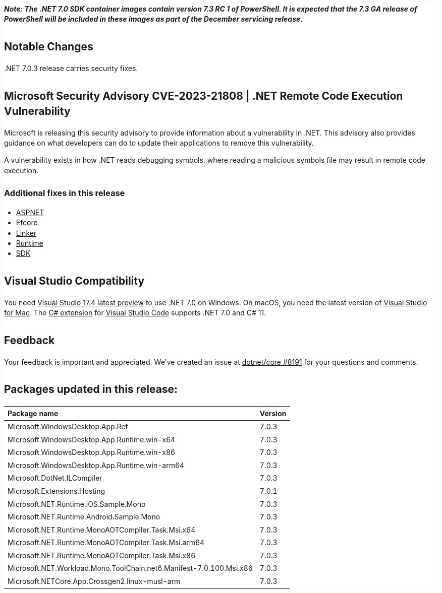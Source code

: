 **_Note: The .NET 7.0 SDK container images contain version 7.3 RC 1 of PowerShell. It is expected that the 7.3 GA release of PowerShell will be included in these images as part of the December servicing release._**

## Notable Changes
.NET 7.0.3 release carries security fixes.

## Microsoft Security Advisory CVE-2023-21808 | .NET Remote Code Execution Vulnerability

Microsoft is releasing this security advisory to provide information about a vulnerability in .NET. This advisory also provides guidance on what developers can do to update their applications to remove this vulnerability.

A vulnerability exists in how .NET reads debugging symbols, where reading a malicious symbols file may result in remote code execution.

### Additional fixes in this release

* [ASPNET](https://github.com/dotnet/aspnetcore/issues?q=milestone%3A7.0.3+is%3Aclosed+label%3Aservicing-approved+)
* [Efcore](https://github.com/dotnet/efcore/issues?q=milestone%3A7.0.3+is%3Aclosed+label%3Aservicing-approved+)
* [Linker](https://github.com/dotnet/linker/issues?q=milestone%3A7.0.3+is%3Aclosed+label%3Aservicing-approved+)
* [Runtime](https://github.com/dotnet/runtime/issues?q=milestone%3A7.0.3+is%3Aclosed+label%3Aservicing-approved+)
* [SDK](https://github.com/dotnet/sdk/issues?q=milestone%3A7.0.3+is%3Aclosed+label%3Aservicing-approved+)

## Visual Studio Compatibility

You need [Visual Studio 17.4 latest preview](https://visualstudio.microsoft.com) to use .NET 7.0 on Windows. On macOS, you need the latest version of [Visual Studio for Mac](https://visualstudio.microsoft.com/vs/mac/). The [C# extension](https://code.visualstudio.com/docs/languages/dotnet) for [Visual Studio Code](https://code.visualstudio.com/) supports .NET 7.0 and C# 11.

## Feedback

Your feedback is important and appreciated. We've created an issue at [dotnet/core #8191](https://github.com/dotnet/core/issues/8191) for your questions and comments.

[blob-runtime]: https://dotnetcli.blob.core.windows.net/dotnet/Runtime/
[blob-sdk]: https://dotnetcli.blob.core.windows.net/dotnet/Sdk/
[release-notes]: https://github.com/dotnet/core/blob/main/release-notes/7.0/7.0.3/7.0.3.md

[checksums-runtime]: https://dotnetcli.blob.core.windows.net/dotnet/checksums/7.0.3-sha.txt
[checksums-sdk]: https://dotnetcli.blob.core.windows.net/dotnet/checksums/7.0.3-sha.txt

[linux-install]: https://github.com/dotnet/core/blob/main/release-notes/7.0/install-linux.md
[linux-setup]: https://github.com/dotnet/core/blob/main/Documentation/linux-setup.md

[dotnet-blog]:  https://devblogs.microsoft.com/dotnet/febraury-2023-updates/
[aspnet-blog]: https://devblogs.microsoft.com/dotnet/asp-net-core-updates-in-dotnet-7
[ef-blog]: https://devblogs.microsoft.com/dotnet/announcing-ef7
[ef_bugs]: https://github.com/dotnet/efcore/issues?q=is%3Aissue+milestone%3A7.0.3+is%3Aclosed+label%3Atype-bug
[ef_features]: https://github.com/dotnet/efcore/issues?q=is%3Aissue+milestone%3A7.0.3+is%3Aclosed+label%3Atype-enhancement

[aspnet_bugs]: https://github.com/aspnet/AspNetCore/issues?q=is%3Aissue+milestone%3A7.0.3+label%3ADone+label%3Abug
[aspnet_features]: https://github.com/aspnet/AspNetCore/issues?q=is%3Aissue+milestone%3A7.0.3+label%3ADone+label%3Aenhancement
[runtime_bugs]: https://github.com/dotnet/runtime/issues?utf8=%E2%9C%93&q=is%3Aissue+milestone%3A7.0.3+label%3Abug+
[runtime_features]: https://github.com/dotnet/runtime/issues?q=is%3Aissue+milestone%3A7.0.3+label%3Aenhancement

[sdk_bugs]: https://github.com/dotnet/sdk/issues?q=is%3Aissue+is%3Aclosed+milestone%3A7.0.1xx

[linux-packages]: ../install-linux.md

## Packages updated in this release:

Package name | Version
:----------- | :------------------
Microsoft.WindowsDesktop.App.Ref| 7.0.3
Microsoft.WindowsDesktop.App.Runtime.win-x64| 7.0.3
Microsoft.WindowsDesktop.App.Runtime.win-x86| 7.0.3
Microsoft.WindowsDesktop.App.Runtime.win-arm64| 7.0.3
Microsoft.DotNet.ILCompiler| 7.0.3
Microsoft.Extensions.Hosting| 7.0.1
Microsoft.NET.Runtime.iOS.Sample.Mono| 7.0.3
Microsoft.NET.Runtime.Android.Sample.Mono| 7.0.3
Microsoft.NET.Runtime.MonoAOTCompiler.Task.Msi.x64| 7.0.3
Microsoft.NET.Runtime.MonoAOTCompiler.Task.Msi.arm64| 7.0.3
Microsoft.NET.Runtime.MonoAOTCompiler.Task.Msi.x86| 7.0.3
Microsoft.NET.Workload.Mono.ToolChain.net6.Manifest-7.0.100.Msi.x86| 7.0.3
Microsoft.NETCore.App.Crossgen2.linux-musl-arm| 7.0.3

[//]: # ( Runtime 7.0.3)
[dotnet-runtime-linux-arm.tar.gz]: https://download.visualstudio.microsoft.com/download/pr/d5489c60-2a6a-46da-a8d4-e216e929ed58/b50cc86b9b6d2346611f2a0caeefcdc8/dotnet-runtime-7.0.3-linux-arm.tar.gz
[dotnet-runtime-linux-arm64.tar.gz]: https://download.visualstudio.microsoft.com/download/pr/9a7f3ac4-7692-4474-951e-c86beada28e0/0842fba93ad196897ce6bda3bcfd7edf/dotnet-runtime-7.0.3-linux-arm64.tar.gz
[dotnet-runtime-linux-musl-arm.tar.gz]: https://download.visualstudio.microsoft.com/download/pr/674f153c-db39-4b24-9025-2ac2b2e5784d/2aad40ff5e2765d1049163aa24df16b9/dotnet-runtime-7.0.3-linux-musl-arm.tar.gz
[dotnet-runtime-linux-musl-arm64.tar.gz]: https://download.visualstudio.microsoft.com/download/pr/e2c7e5d1-cea0-4f96-bf8a-b6941e6ed393/98cd53db14a889ede010e09b95cc2f1f/dotnet-runtime-7.0.3-linux-musl-arm64.tar.gz
[dotnet-runtime-linux-musl-x64.tar.gz]: https://download.visualstudio.microsoft.com/download/pr/6a0aa276-839a-46dc-8c83-54389007226a/9e057ad69fc315365c24543d311537d3/dotnet-runtime-7.0.3-linux-musl-x64.tar.gz
[dotnet-runtime-linux-x64.tar.gz]: https://download.visualstudio.microsoft.com/download/pr/2431d5ac-f5db-4bb1-bcf0-4a2d9725d4e4/1b0747add72af919754509f83ad08660/dotnet-runtime-7.0.3-linux-x64.tar.gz
[dotnet-runtime-osx-arm64.pkg]: https://download.visualstudio.microsoft.com/download/pr/ca648baf-c69c-44ba-9ce0-2cabd0d9cbd6/b0e730bf3a9794be9edfd0f5a77cedd0/dotnet-runtime-7.0.3-osx-arm64.pkg
[dotnet-runtime-osx-arm64.tar.gz]: https://download.visualstudio.microsoft.com/download/pr/1dd7d303-2c33-4fa9-bb3b-150f768f75a6/2df66ae5492711c468f1e6c582a440b7/dotnet-runtime-7.0.3-osx-arm64.tar.gz
[dotnet-runtime-osx-x64.pkg]: https://download.visualstudio.microsoft.com/download/pr/3ad8dd15-8794-4b7a-98d5-c3fc767a5480/92f8400f3246f6a9d02649a408c14ba9/dotnet-runtime-7.0.3-osx-x64.pkg
[dotnet-runtime-osx-x64.tar.gz]: https://download.visualstudio.microsoft.com/download/pr/c8f49e77-4d55-4a33-aa87-ddc034be61a2/77a50b1726446bee5a3a4dc6573568e2/dotnet-runtime-7.0.3-osx-x64.tar.gz
[dotnet-runtime-win-arm64.exe]: https://download.visualstudio.microsoft.com/download/pr/e10a268e-16e9-410a-9efd-fb981956f687/8c681785d701dd6aa01ec877e5a21acb/dotnet-runtime-7.0.3-win-arm64.exe
[dotnet-runtime-win-arm64.zip]: https://download.visualstudio.microsoft.com/download/pr/e42b786e-971d-447f-996a-11b54e0745a5/688dff4e633cda2c93fdfbb2e62f78e8/dotnet-runtime-7.0.3-win-arm64.zip
[dotnet-runtime-win-x64.exe]: https://download.visualstudio.microsoft.com/download/pr/c69813b7-2ece-4c2e-8c45-e33006985e18/61cc8fe4693a662b2da55ad932a46446/dotnet-runtime-7.0.3-win-x64.exe
[dotnet-runtime-win-x64.zip]: https://download.visualstudio.microsoft.com/download/pr/e30129ab-4e46-42af-90a9-a5b597b06746/3e9993907f00eaba9da4a8d9ed168657/dotnet-runtime-7.0.3-win-x64.zip
[dotnet-runtime-win-x86.exe]: https://download.visualstudio.microsoft.com/download/pr/9dd2da29-ca47-40fb-81a0-96fe26ea8ea2/e8f7e09a6d4848b8c4a13282d964b9e1/dotnet-runtime-7.0.3-win-x86.exe
[dotnet-runtime-win-x86.zip]: https://download.visualstudio.microsoft.com/download/pr/35c8d72d-ada3-4387-bbca-a75d16b0cf2b/caf32fec2f5b7b3cbd59affd46869b1c/dotnet-runtime-7.0.3-win-x86.zip
[//]: # ( WindowsDesktop 7.0.3)
[windowsdesktop-runtime-win-arm64.exe]: https://download.visualstudio.microsoft.com/download/pr/96fb549b-f859-4722-9a62-41906c64be61/35ad6083caf6488eef4f9ef8504d4795/windowsdesktop-runtime-7.0.3-win-arm64.exe
[windowsdesktop-runtime-win-arm64.zip]: https://download.visualstudio.microsoft.com/download/pr/18a18cdc-a751-416f-9e50-6959222ebe7e/11102118b25a1fe500a8b55b90ac3cea/windowsdesktop-runtime-7.0.3-win-arm64.zip
[windowsdesktop-runtime-win-x64.exe]: https://download.visualstudio.microsoft.com/download/pr/3ebf014d-fcb9-4200-b3fe-76ba2000b027/840f2f95833ce400a9949e35f1581d28/windowsdesktop-runtime-7.0.3-win-x64.exe
[windowsdesktop-runtime-win-x64.zip]: https://download.visualstudio.microsoft.com/download/pr/1b9386fa-9323-4125-a374-f0d3a3f37df5/df3c3f45a6658bf5662c3187c8d4411f/windowsdesktop-runtime-7.0.3-win-x64.zip
[windowsdesktop-runtime-win-x86.exe]: https://download.visualstudio.microsoft.com/download/pr/fb8bf100-9e1c-472c-8bc8-aa16fff44f53/8d36f5a56edff8620f9c63c1e73ba88c/windowsdesktop-runtime-7.0.3-win-x86.exe
[windowsdesktop-runtime-win-x86.zip]: https://download.visualstudio.microsoft.com/download/pr/29f866f0-007b-4144-b76b-afd98edfaa95/4a87617f8718d40b22bf257e39052e0a/windowsdesktop-runtime-7.0.3-win-x86.zip
[//]: # ( ASP 7.0.3)
[aspnetcore-runtime-linux-arm.tar.gz]: https://download.visualstudio.microsoft.com/download/pr/9f538111-c9a9-443e-a8e0-7cd8b3433904/49bc583c459098228a31d37a6dc71034/aspnetcore-runtime-7.0.3-linux-arm.tar.gz
[aspnetcore-runtime-linux-arm64.tar.gz]: https://download.visualstudio.microsoft.com/download/pr/b6b539fc-e39d-4fe0-861d-f95b92e9d9fc/0f2f004f2b6bd4409959c821bb61f97c/aspnetcore-runtime-7.0.3-linux-arm64.tar.gz
[aspnetcore-runtime-linux-musl-arm.tar.gz]: https://download.visualstudio.microsoft.com/download/pr/3f263796-c936-44ee-861c-24c23a6c3321/7f5687d95bbffcd2fe08060f9c589d9a/aspnetcore-runtime-7.0.3-linux-musl-arm.tar.gz
[aspnetcore-runtime-linux-musl-arm64.tar.gz]: https://download.visualstudio.microsoft.com/download/pr/ce0a2d47-07e8-425e-b5fc-c954fa80d6db/106ce1d842abe9037a156f65a45cc7a1/aspnetcore-runtime-7.0.3-linux-musl-arm64.tar.gz
[aspnetcore-runtime-linux-musl-x64.tar.gz]: https://download.visualstudio.microsoft.com/download/pr/028209c3-d6d8-4b95-848b-826d5a258049/c0b5afc2400240f03196b3582fe1f94c/aspnetcore-runtime-7.0.3-linux-musl-x64.tar.gz
[aspnetcore-runtime-linux-x64.tar.gz]: https://download.visualstudio.microsoft.com/download/pr/29b10b5f-6e65-4a08-a348-488c7b2f98c0/ab7b72e8669d7edf3966cbfefcd532ca/aspnetcore-runtime-7.0.3-linux-x64.tar.gz
[aspnetcore-runtime-osx-arm64.tar.gz]: https://download.visualstudio.microsoft.com/download/pr/09261fcb-ce1b-468c-8c5d-54058e75e5be/d96eac7765210eb09f37362b793b0934/aspnetcore-runtime-7.0.3-osx-arm64.tar.gz
[aspnetcore-runtime-osx-x64.tar.gz]: https://download.visualstudio.microsoft.com/download/pr/f836c792-49e6-4a81-b440-b5aeb561425d/c21cad25b413027b8ab2bc6993210675/aspnetcore-runtime-7.0.3-osx-x64.tar.gz
[aspnetcore-runtime-win-arm64.zip]: https://download.visualstudio.microsoft.com/download/pr/0fd19510-b4ac-4cfb-85fb-947a28473409/1eb4912544f5b223236f8173cda3aae9/aspnetcore-runtime-7.0.3-win-arm64.zip
[aspnetcore-runtime-win-x64.exe]: https://download.visualstudio.microsoft.com/download/pr/d37efccc-2ba1-4fc9-a1ef-a8e1e77fb681/b9a20fc29ff05f18d81620ec88ade699/aspnetcore-runtime-7.0.3-win-x64.exe
[aspnetcore-runtime-win-x64.zip]: https://download.visualstudio.microsoft.com/download/pr/a958421a-2ae3-46c4-9da7-12847ddffae6/5a14b70aa2659a0ca755be812b87a5d9/aspnetcore-runtime-7.0.3-win-x64.zip
[aspnetcore-runtime-win-x86.exe]: https://download.visualstudio.microsoft.com/download/pr/4bf0f350-f947-408b-9ee4-539313b85634/b17087052d6192b5d59735ae6f208c19/aspnetcore-runtime-7.0.3-win-x86.exe
[aspnetcore-runtime-win-x86.zip]: https://download.visualstudio.microsoft.com/download/pr/3353d24a-558a-4340-ab29-8cdcec4a1637/a93286359da23736194c7235c66598a5/aspnetcore-runtime-7.0.3-win-x86.zip
[dotnet-hosting-win.exe]: https://download.visualstudio.microsoft.com/download/pr/ff197e9e-44ac-40af-8ba7-267d92e9e4fa/d24439192bc549b42f9fcb71ecb005c0/dotnet-hosting-7.0.3-win.exe
[//]: # ( SDK 7.0.200)
[dotnet-sdk-linux-arm.tar.gz]: https://download.visualstudio.microsoft.com/download/pr/43b25a51-637e-492a-a0b9-9cd406f843ce/fda51e8b6a57bfc372e4a62ce3185d6e/dotnet-sdk-7.0.200-linux-arm.tar.gz
[dotnet-sdk-linux-arm64.tar.gz]: https://download.visualstudio.microsoft.com/download/pr/2fefd13b-24e6-4c0c-b3ad-a7285c6b9480/00d9e656a4263e002dab53d9ef901b75/dotnet-sdk-7.0.200-linux-arm64.tar.gz
[dotnet-sdk-linux-musl-arm.tar.gz]: https://download.visualstudio.microsoft.com/download/pr/9e82d6cb-9b90-47de-919b-a1cec3833667/7bec6137532ef223b0fd764301cb62aa/dotnet-sdk-7.0.200-linux-musl-arm.tar.gz
[dotnet-sdk-linux-musl-arm64.tar.gz]: https://download.visualstudio.microsoft.com/download/pr/c2487f17-dd98-4f87-9434-e84e15d75053/c05f53afd1549d270b37ed35f5976bd4/dotnet-sdk-7.0.200-linux-musl-arm64.tar.gz
[dotnet-sdk-linux-musl-x64.tar.gz]: https://download.visualstudio.microsoft.com/download/pr/48848dcb-aa85-4dd3-9559-63cc4d589f68/042f61de9d4df89d8890a782d9bae9bc/dotnet-sdk-7.0.200-linux-musl-x64.tar.gz
[dotnet-sdk-linux-x64.tar.gz]: https://download.visualstudio.microsoft.com/download/pr/4d8ba1a1-4241-4735-bac7-8d8c9f69832a/2c0f2741c551eb49c37fc941ed4d04bf/dotnet-sdk-7.0.200-linux-x64.tar.gz
[dotnet-sdk-osx-arm64.pkg]: https://download.visualstudio.microsoft.com/download/pr/a4baeeb9-efb8-446a-a0db-4f907121b9c7/ad72727dada1c2788fbfd1df08b5b5a7/dotnet-sdk-7.0.200-osx-arm64.pkg
[dotnet-sdk-osx-arm64.tar.gz]: https://download.visualstudio.microsoft.com/download/pr/44ffe43b-29d3-4dc1-b020-14db7e907228/bd849660e6f7ba54495326973408a4eb/dotnet-sdk-7.0.200-osx-arm64.tar.gz
[dotnet-sdk-osx-x64.pkg]: https://download.visualstudio.microsoft.com/download/pr/f8383fbb-f5d9-4a0b-95fb-2c65a0e5c050/38bf5bf31fdcede0eab86ba84b54ed81/dotnet-sdk-7.0.200-osx-x64.pkg
[dotnet-sdk-osx-x64.tar.gz]: https://download.visualstudio.microsoft.com/download/pr/3dbc2141-13e7-435f-baf1-356345a89e9a/147b4382943eaedfdc36827ac8dd49bc/dotnet-sdk-7.0.200-osx-x64.tar.gz
[dotnet-sdk-win-arm64.exe]: https://download.visualstudio.microsoft.com/download/pr/7d08be23-fa02-4582-918e-9ddebc23d98d/ca8621a282269e152eb2bbfbbed6d48f/dotnet-sdk-7.0.200-win-arm64.exe
[dotnet-sdk-win-arm64.zip]: https://download.visualstudio.microsoft.com/download/pr/69a13b1f-fab1-4353-9330-a4665df7f1c7/2d3a358216c9176a82b1a15fe16447f8/dotnet-sdk-7.0.200-win-arm64.zip
[dotnet-sdk-win-x64.exe]: https://download.visualstudio.microsoft.com/download/pr/dcf6b6e2-824d-4cae-9f05-1b81b4ccbace/dd620dd4b95bb3534d0ebf53babc968b/dotnet-sdk-7.0.200-win-x64.exe
[dotnet-sdk-win-x64.zip]: https://download.visualstudio.microsoft.com/download/pr/1461c865-f7c8-4ec4-9c2e-7056c457b1f3/5f98a1803b2a816f5adca094877dc768/dotnet-sdk-7.0.200-win-x64.zip
[dotnet-sdk-win-x86.exe]: https://download.visualstudio.microsoft.com/download/pr/2c9a0739-4ee6-466f-ac4a-3ce199c7b42e/ff92a7de728b82c8a058e96ae1b22804/dotnet-sdk-7.0.200-win-x86.exe
[dotnet-sdk-win-x86.zip]: https://download.visualstudio.microsoft.com/download/pr/aaab1bf6-7052-4d95-a170-f7371758858b/859d66e6cb629029d9db1c04185df424/dotnet-sdk-7.0.200-win-x86.zip